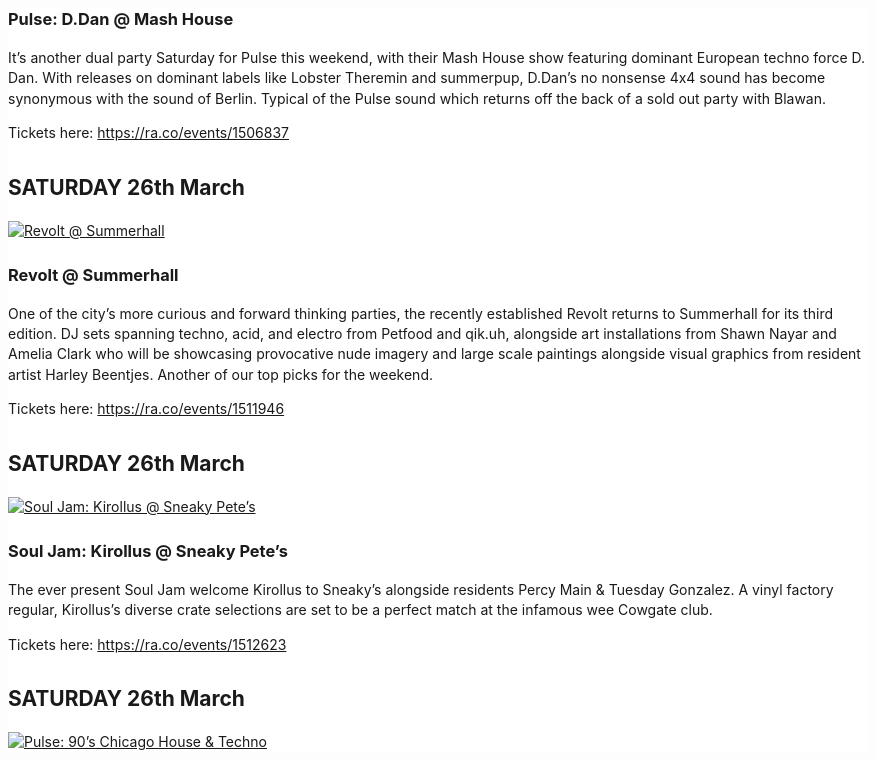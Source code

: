 ### Pulse: D.Dan @ Mash House

It’s another dual party Saturday for Pulse this weekend, with their Mash House show featuring dominant European techno force D. Dan. With releases on dominant labels like Lobster Theremin and summerpup, D.Dan’s no nonsense 4x4 sound has become synonymous with the sound of Berlin. Typical of the Pulse sound which returns off the back of a sold out party with Blawan.

Tickets here: https://ra.co/events/1506837

</div></div>

## SATURDAY 26th March

<div class="row"><div class="col top-ten-2021">

[<img src="/news/club-guide/09-revolt.png" alt="Revolt @ Summerhall" width="85%"/>](https://ra.co/events/1511946)

</div><div class="col top-ten-2021">

### Revolt @ Summerhall

One of the city’s more curious and forward thinking parties, the recently established Revolt returns to Summerhall for its third edition. DJ sets spanning techno, acid, and electro from Petfood and qik.uh, alongside art installations from Shawn Nayar and Amelia Clark who will be showcasing provocative nude imagery and large scale paintings alongside visual graphics from resident artist Harley Beentjes. Another of our top picks for the weekend.

Tickets here: https://ra.co/events/1511946

</div></div>

## SATURDAY 26th March

<div class="row"><div class="col top-ten-2021">

[<img src="/news/club-guide/09-jam.png" alt="Soul Jam: Kirollus @ Sneaky Pete’s" width="85%"/>](https://ra.co/events/1512623)

</div><div class="col top-ten-2021">

### Soul Jam: Kirollus @ Sneaky Pete’s

The ever present Soul Jam welcome Kirollus to Sneaky’s alongside residents Percy Main & Tuesday Gonzalez. A vinyl factory regular, Kirollus’s diverse crate selections are set to be a perfect match at the infamous wee Cowgate club.

Tickets here: https://ra.co/events/1512623

</div></div>

## SATURDAY 26th March

<div class="row"><div class="col top-ten-2021">

[<img src="/news/club-guide/09-chicago.png" alt="Pulse: 90’s Chicago House & Techno" width="85%"/>](https://ra.co/events/1510483)
